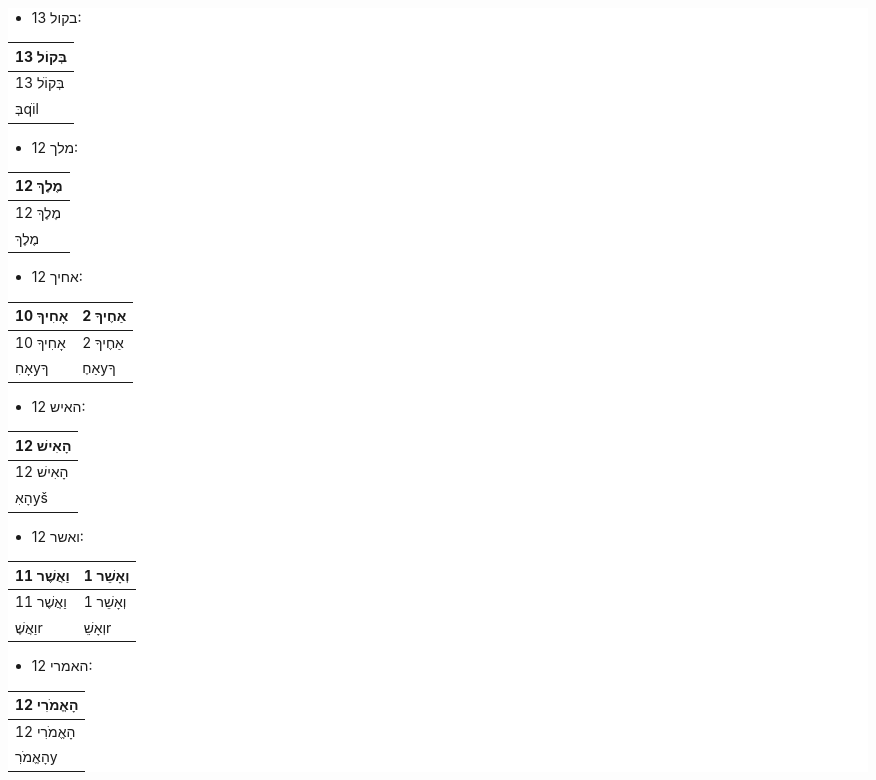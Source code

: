  * בקול 13: 

|בְּקוֹל 13|
|-|
|בְּקוֹֹל 13|
|בְּqוֹֹl|

 * מלך 12: 

|מֶלֶךְ 12|
|-|
|מֶלֶךְ 12|
|מֶלֶךְ|

 * אחיך 12: 

|אָחִיךָ 10|אַחֶיךָ 2|
|-|-|
|אָחִיךָ 10|אַחֶיךָ 2|
|אָחִyךָ|אַחֶyךָ|

 * האיש 12: 

|הָאִישׁ 12|
|-|
|הָאִישׁ 12|
|הָאִyš|

 * ואשר 12: 

|וַאֲשֶׁר 11|וְאָשֵׁר 1|
|-|-|
|וַאֲשֶׁר 11|וְאָשֵׁר 1|
|וַאֲשֶׁr|וְאָשֵׁr|

 * האמרי 12: 

|הָאֱמֹרִי 12|
|-|
|הָאֱמֹרִי 12|
|הָאֱמֹרִy|
